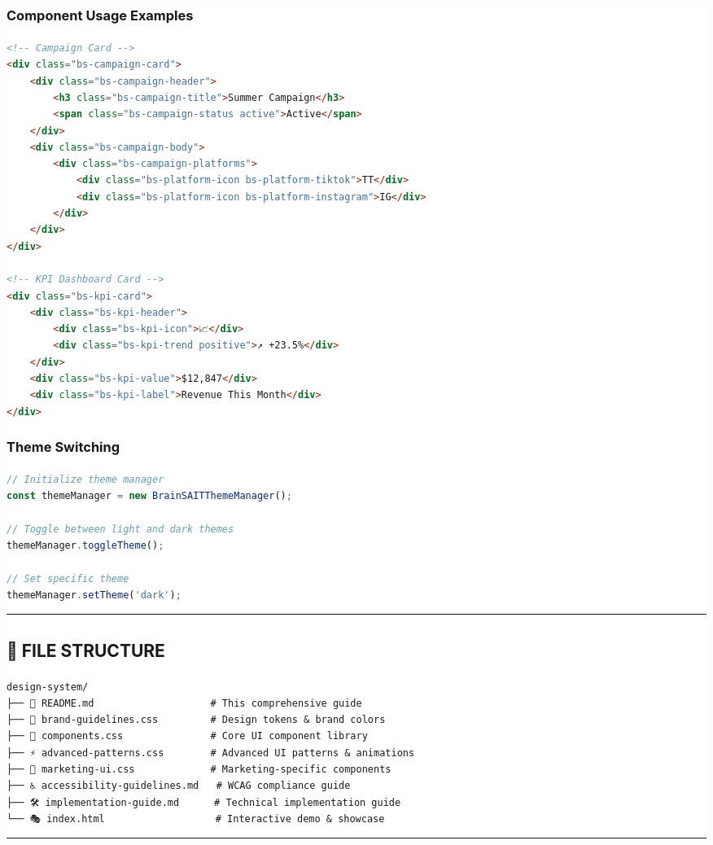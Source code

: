 ### **Component Usage Examples**

```html
<!-- Campaign Card -->
<div class="bs-campaign-card">
    <div class="bs-campaign-header">
        <h3 class="bs-campaign-title">Summer Campaign</h3>
        <span class="bs-campaign-status active">Active</span>
    </div>
    <div class="bs-campaign-body">
        <div class="bs-campaign-platforms">
            <div class="bs-platform-icon bs-platform-tiktok">TT</div>
            <div class="bs-platform-icon bs-platform-instagram">IG</div>
        </div>
    </div>
</div>

<!-- KPI Dashboard Card -->
<div class="bs-kpi-card">
    <div class="bs-kpi-header">
        <div class="bs-kpi-icon">📈</div>
        <div class="bs-kpi-trend positive">↗ +23.5%</div>
    </div>
    <div class="bs-kpi-value">$12,847</div>
    <div class="bs-kpi-label">Revenue This Month</div>
</div>
```

### **Theme Switching**

```javascript
// Initialize theme manager
const themeManager = new BrainSAITThemeManager();

// Toggle between light and dark themes
themeManager.toggleTheme();

// Set specific theme
themeManager.setTheme('dark');
```

---

## 📖 **FILE STRUCTURE**

```
design-system/
├── 📄 README.md                    # This comprehensive guide
├── 🎨 brand-guidelines.css         # Design tokens & brand colors
├── 🧩 components.css               # Core UI component library
├── ⚡ advanced-patterns.css        # Advanced UI patterns & animations
├── 📱 marketing-ui.css             # Marketing-specific components
├── ♿ accessibility-guidelines.md   # WCAG compliance guide
├── 🛠️ implementation-guide.md      # Technical implementation guide
└── 🎭 index.html                   # Interactive demo & showcase
```

---